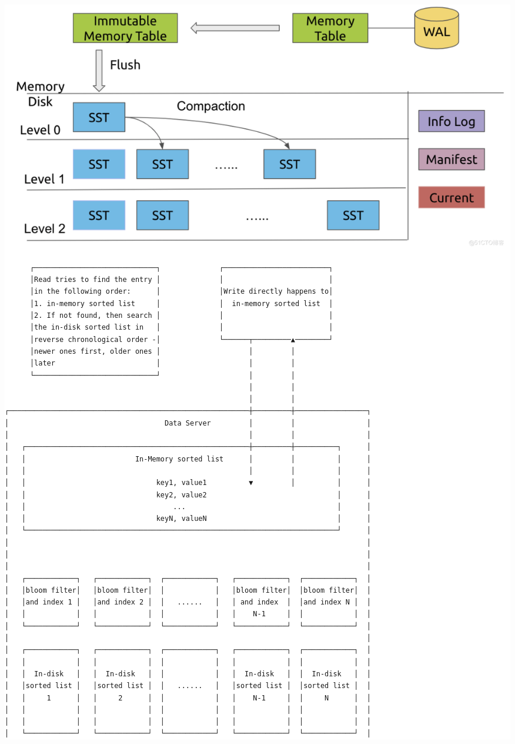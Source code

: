 ![](../.gitbook/assets/rocksdb-storageengine.png)

```
      ┌─────────────────────────────┐              ┌─────────────────────────┐         
      │Read tries to find the entry │              │                         │         
      │in the following order:      │              │Write directly happens to│         
      │1. in-memory sorted list     │              │  in-memory sorted list  │         
      │2. If not found, then search │              │                         │         
      │the in-disk sorted list in   │              │                         │         
      │reverse chronological order -│              └──────┬─────────▲────────┘         
      │newer ones first, older ones │                     │         │                  
      │later                        │                     │         │                  
      └─────────────────────────────┘                     │         │                  
                                                          │         │                  
                                                          │         │                  
┌─────────────────────────────────────────────────────────┼─────────┼─────────────────┐
│                                     Data Server         │         │                 │
│                                                         │         │                 │
│   ┌─────────────────────────────────────────────────────┼─────────┼──────────┐      │
│   │                          In-Memory sorted list      │         │          │      │
│   │                                                     │         │          │      │
│   │                               key1, value1          ▼         │          │      │
│   │                               key2, value2                               │      │
│   │                                   ...                                    │      │
│   │                               keyN, valueN                               │      │
│   └──────────────────────────────────────────────────────────────────────────┘      │
│                                                                                     │
│                                                                                     │
│                                                                                     │
│   ┌────────────┐   ┌────────────┐  ┌────────────┐   ┌────────────┐  ┌────────────┐  │
│   │bloom filter│   │bloom filter│  │            │   │bloom filter│  │bloom filter│  │
│   │and index 1 │   │and index 2 │  │   ......   │   │ and index  │  │and index N │  │
│   │            │   │            │  │            │   │    N-1     │  │            │  │
│   └────────────┘   └────────────┘  └────────────┘   └────────────┘  └────────────┘  │
│                                                                                     │
│   ┌────────────┐   ┌────────────┐  ┌────────────┐   ┌────────────┐  ┌────────────┐  │
│   │            │   │            │  │            │   │            │  │            │  │
│   │  In-disk   │   │  In-disk   │  │            │   │  In-disk   │  │  In-disk   │  │
│   │sorted list │   │sorted list │  │   ......   │   │sorted list │  │sorted list │  │
│   │     1      │   │     2      │  │            │   │    N-1     │  │     N      │  │
│   │            │   │            │  │            │   │            │  │            │  │
│   │            │   │            │  │            │   │            │  │            │  │
│   └────────────┘   └────────────┘  └────────────┘   └────────────┘  └────────────┘  │
```